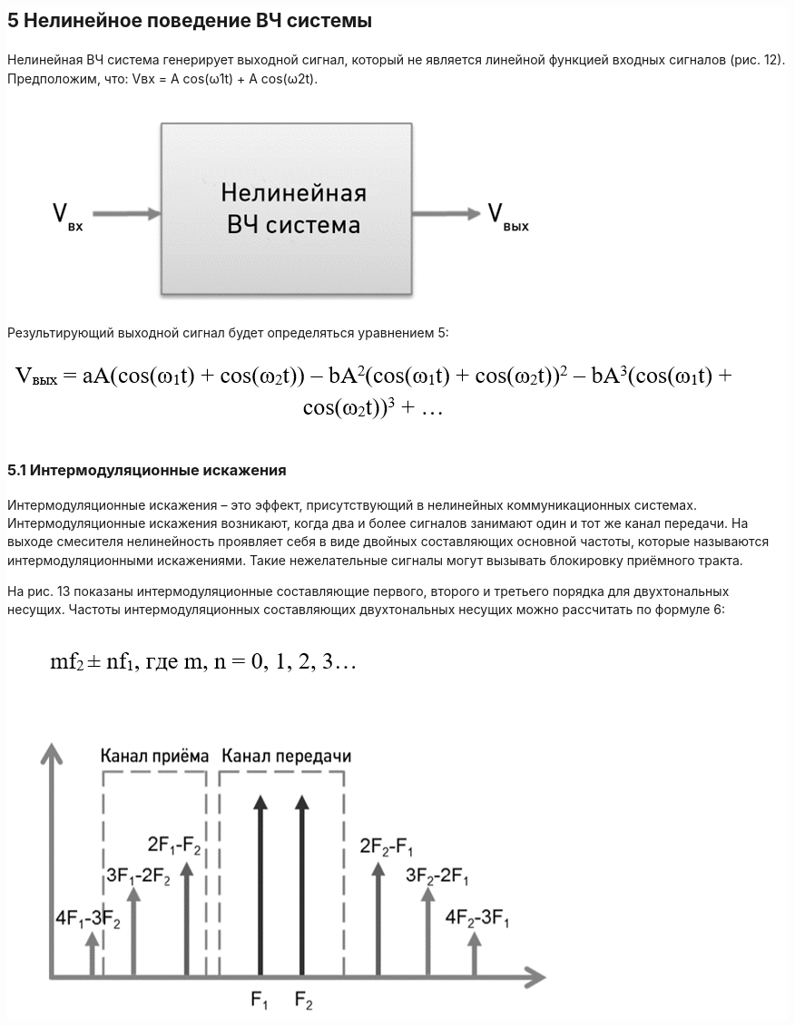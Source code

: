 ## 5 Нелинейное поведение ВЧ системы

Нелинейная ВЧ система генерирует выходной сигнал, который не является линейной функцией входных сигналов \(рис. 12\). Предположим, что: Vвх = A cos\(ω1t\) + A cos\(ω2t\).

![&#x420;&#x438;&#x441;. 12. &#x421;&#x445;&#x435;&#x43C;&#x430; &#x43D;&#x435;&#x43B;&#x438;&#x43D;&#x435;&#x439;&#x43D;&#x43E;&#x439; &#x441;&#x438;&#x441;&#x442;&#x435;&#x43C;&#x44B;.](../../.gitbook/assets/image%20%2893%29.png)

Результирующий выходной сигнал будет определяться уравнением 5:

![](../../.gitbook/assets/image%20%2891%29.png)

### 5.1 Интермодуляционные искажения

Интермодуляционные искажения – это эффект, присутствующий в нелинейных коммуникационных системах. Интермодуляционные искажения возникают, когда два и более сигналов занимают один и тот же канал передачи. На выходе смесителя нелинейность проявляет себя в виде двойных составляющих основной частоты, которые называются интермодуляционными искажениями. Такие нежелательные сигналы могут вызывать блокировку приёмного тракта.

На рис. 13 показаны интермодуляционные составляющие первого, второго и третьего порядка для двухтональных несущих. Частоты интермодуляционных составляющих двухтональных несущих можно рассчитать по формуле 6:

![](../../.gitbook/assets/image%20%2876%29.png)

![&#x420;&#x438;&#x441;. 13. &#x418;&#x43D;&#x442;&#x435;&#x440;&#x43C;&#x43E;&#x434;&#x443;&#x43B;&#x44F;&#x446;&#x438;&#x43E;&#x43D;&#x43D;&#x44B;&#x435; &#x441;&#x43E;&#x441;&#x442;&#x430;&#x432;&#x43B;&#x44F;&#x44E;&#x449;&#x438;&#x435;.](../../.gitbook/assets/image%20%2877%29.png)
